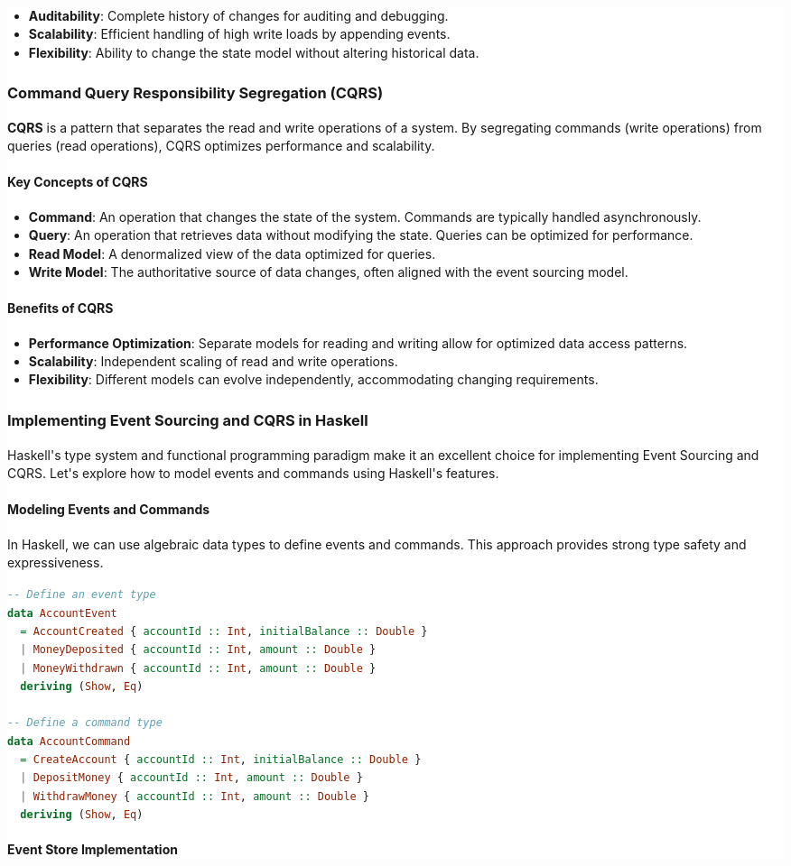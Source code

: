 - **Auditability**: Complete history of changes for auditing and debugging.
- **Scalability**: Efficient handling of high write loads by appending events.
- **Flexibility**: Ability to change the state model without altering historical data.

### Command Query Responsibility Segregation (CQRS)

**CQRS** is a pattern that separates the read and write operations of a system. By segregating commands (write operations) from queries (read operations), CQRS optimizes performance and scalability.

#### Key Concepts of CQRS

- **Command**: An operation that changes the state of the system. Commands are typically handled asynchronously.
- **Query**: An operation that retrieves data without modifying the state. Queries can be optimized for performance.
- **Read Model**: A denormalized view of the data optimized for queries.
- **Write Model**: The authoritative source of data changes, often aligned with the event sourcing model.

#### Benefits of CQRS

- **Performance Optimization**: Separate models for reading and writing allow for optimized data access patterns.
- **Scalability**: Independent scaling of read and write operations.
- **Flexibility**: Different models can evolve independently, accommodating changing requirements.

### Implementing Event Sourcing and CQRS in Haskell

Haskell's type system and functional programming paradigm make it an excellent choice for implementing Event Sourcing and CQRS. Let's explore how to model events and commands using Haskell's features.

#### Modeling Events and Commands

In Haskell, we can use algebraic data types to define events and commands. This approach provides strong type safety and expressiveness.

```haskell
-- Define an event type
data AccountEvent
  = AccountCreated { accountId :: Int, initialBalance :: Double }
  | MoneyDeposited { accountId :: Int, amount :: Double }
  | MoneyWithdrawn { accountId :: Int, amount :: Double }
  deriving (Show, Eq)

-- Define a command type
data AccountCommand
  = CreateAccount { accountId :: Int, initialBalance :: Double }
  | DepositMoney { accountId :: Int, amount :: Double }
  | WithdrawMoney { accountId :: Int, amount :: Double }
  deriving (Show, Eq)
```

#### Event Store Implementation
